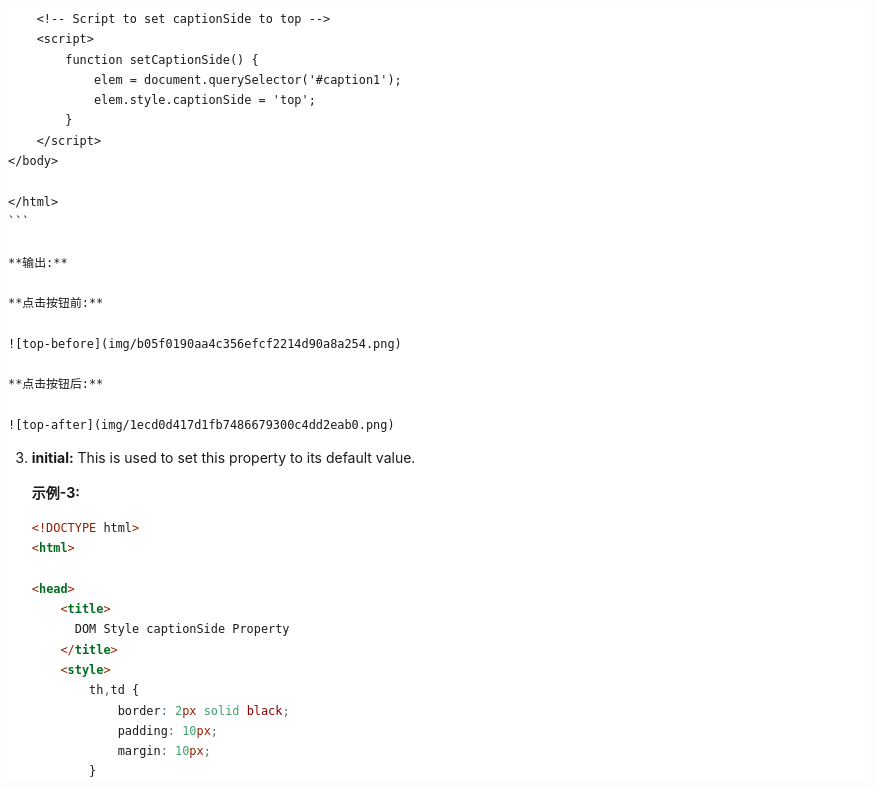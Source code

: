         <!-- Script to set captionSide to top -->
        <script>
            function setCaptionSide() {
                elem = document.querySelector('#caption1');
                elem.style.captionSide = 'top';
            }
        </script>
    </body>

    </html>
    ```

    **输出:**

    **点击按钮前:**

    ![top-before](img/b05f0190aa4c356efcf2214d90a8a254.png)

    **点击按钮后:**

    ![top-after](img/1ecd0d417d1fb7486679300c4dd2eab0.png)

3.  **initial:** This is used to set this property to its default value.

    **示例-3:**

    ```html
    <!DOCTYPE html>
    <html>

    <head>
        <title>
          DOM Style captionSide Property
        </title>
        <style>
            th,td {
                border: 2px solid black;
                padding: 10px;
                margin: 10px;
            }
